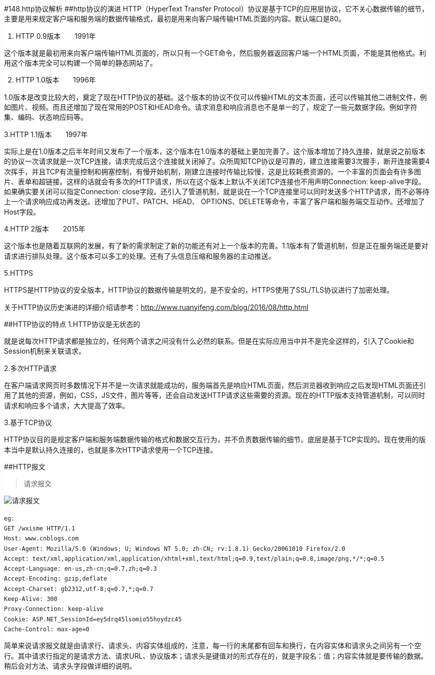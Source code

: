 #148.http协议解析
##http协议的演进
HTTP（HyperText Transfer Protocol）协议是基于TCP的应用层协议，它不关心数据传输的细节，主要是用来规定客户端和服务端的数据传输格式，最初是用来向客户端传输HTML页面的内容。默认端口是80。
1. HTTP 0.9版本　　1991年

这个版本就是最初用来向客户端传输HTML页面的，所以只有一个GET命令，然后服务器返回客户端一个HTML页面，不能是其他格式。利用这个版本完全可以构建一个简单的静态网站了。

2. HTTP 1.0版本　　1996年

1.0版本是改变比较大的，奠定了现在HTTP协议的基础。这个版本的协议不仅可以传输HTML的文本页面，还可以传输其他二进制文件，例如图片、视频。而且还增加了现在常用的POST和HEAD命令。请求消息和响应消息也不是单一的了，规定了一些元数据字段。例如字符集、编码、状态响应码等。

3.HTTP 1.1版本　　1997年

实际上是在1.0版本之后半年时间又发布了一个版本，这个版本在1.0版本的基础上更加完善了。这个版本增加了持久连接，就是说之前版本的协议一次请求就是一次TCP连接，请求完成后这个连接就关闭掉了。众所周知TCP协议是可靠的，建立连接需要3次握手，断开连接需要4次挥手，并且TCP有流量控制和拥塞控制，有慢开始机制，刚建立连接时传输比较慢，这是比较耗费资源的。一个丰富的页面会有许多图片、表单和超链接。这样的话就会有多次的HTTP请求，所以在这个版本上默认不关闭TCP连接也不用声明Connection: keep-alive字段。如果确实要关闭可以指定Connection: close字段。还引入了管道机制，就是说在一个TCP连接里可以同时发送多个HTTP请求，而不必等待上一个请求响应成功再发送。还增加了PUT、PATCH、HEAD、 OPTIONS、DELETE等命令，丰富了客户端和服务端交互动作。还增加了Host字段。

4.HTTP 2版本　　2015年

这个版本也是随着互联网的发展，有了新的需求制定了新的功能还有对上一个版本的完善。1.1版本有了管道机制，但是正在服务端还是要对请求进行排队处理。这个版本可以多工的处理。还有了头信息压缩和服务器的主动推送。

5.HTTPS

HTTPS是HTTP协议的安全版本，HTTP协议的数据传输是明文的，是不安全的，HTTPS使用了SSL/TLS协议进行了加密处理。

关于HTTP协议历史演进的详细介绍请参考：http://www.ruanyifeng.com/blog/2016/08/http.html

##HTTP协议的特点
1.HTTP协议是无状态的

就是说每次HTTP请求都是独立的，任何两个请求之间没有什么必然的联系。但是在实际应用当中并不是完全这样的，引入了Cookie和Session机制来关联请求。

2.多次HTTP请求

在客户端请求网页时多数情况下并不是一次请求就能成功的，服务端首先是响应HTML页面，然后浏览器收到响应之后发现HTML页面还引用了其他的资源，例如，CSS，JS文件，图片等等，还会自动发送HTTP请求这些需要的资源。现在的HTTP版本支持管道机制，可以同时请求和响应多个请求，大大提高了效率。

3.基于TCP协议

HTTP协议目的是规定客户端和服务端数据传输的格式和数据交互行为，并不负责数据传输的细节。底层是基于TCP实现的。现在使用的版本当中是默认持久连接的，也就是多次HTTP请求使用一个TCP连接。

##HTTP报文
>请求报文

![请求报文](https://images2015.cnblogs.com/blog/735119/201612/735119-20161222192403854-1215865074.png "请求报文")

```
eg:
GET /wxisme HTTP/1.1  
Host: www.cnblogs.com 
User-Agent: Mozilla/5.0 (Windows; U; Windows NT 5.0; zh-CN; rv:1.8.1) Gecko/20061010 Firefox/2.0  
Accept: text/xml,application/xml,application/xhtml+xml,text/html;q=0.9,text/plain;q=0.8,image/png,*/*;q=0.5  
Accept-Language: en-us,zh-cn;q=0.7,zh;q=0.3  
Accept-Encoding: gzip,deflate  
Accept-Charset: gb2312,utf-8;q=0.7,*;q=0.7  
Keep-Alive: 300  
Proxy-Connection: keep-alive  
Cookie: ASP.NET_SessionId=ey5drq45lsomio55hoydzc45
Cache-Control: max-age=0
```
简单来说请求报文就是由请求行、请求头、内容实体组成的，注意，每一行的末尾都有回车和换行，在内容实体和请求头之间另有一个空行。其中请求行指定的是请求方法、请求URL、协议版本；请求头是键值对的形式存在的，就是字段名：值；内容实体就是要传输的数据。稍后会对方法、请求头字段做详细的说明。
